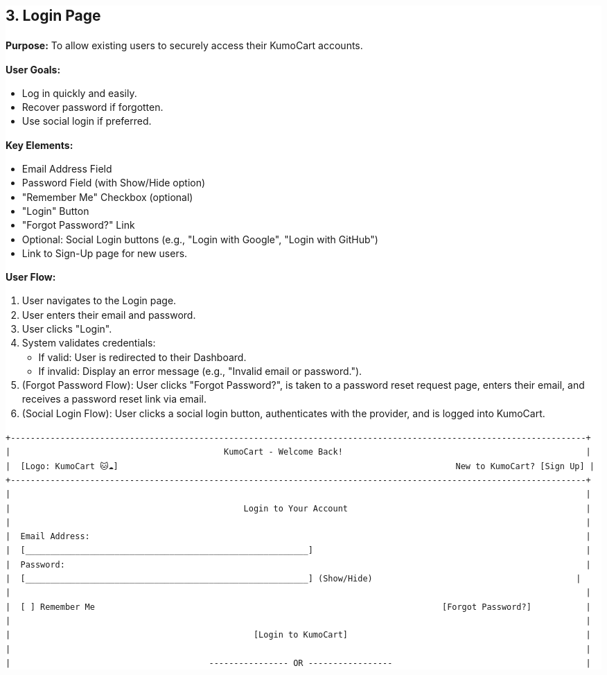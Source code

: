 ## 3. Login Page

**Purpose:** To allow existing users to securely access their KumoCart accounts.

**User Goals:**
- Log in quickly and easily.
- Recover password if forgotten.
- Use social login if preferred.

**Key Elements:**
- Email Address Field
- Password Field (with Show/Hide option)
- "Remember Me" Checkbox (optional)
- "Login" Button
- "Forgot Password?" Link
- Optional: Social Login buttons (e.g., "Login with Google", "Login with GitHub")
- Link to Sign-Up page for new users.

**User Flow:**
1. User navigates to the Login page.
2. User enters their email and password.
3. User clicks "Login".
4. System validates credentials:
    - If valid: User is redirected to their Dashboard.
    - If invalid: Display an error message (e.g., "Invalid email or password.").
5. (Forgot Password Flow): User clicks "Forgot Password?", is taken to a password reset request page, enters their email, and receives a password reset link via email.
6. (Social Login Flow): User clicks a social login button, authenticates with the provider, and is logged into KumoCart.

```ascii
+--------------------------------------------------------------------------------------------------------------------+
|                                           KumoCart - Welcome Back!                                                 |
|  [Logo: KumoCart 🐱☁️]                                                                    New to KumoCart? [Sign Up] |
+--------------------------------------------------------------------------------------------------------------------+
|                                                                                                                    |
|                                               Login to Your Account                                                |
|                                                                                                                    |
|  Email Address:                                                                                                    |
|  [_________________________________________________________]                                                       |
|  Password:                                                                                                         |
|  [_________________________________________________________] (Show/Hide)                                         |
|                                                                                                                    |
|  [ ] Remember Me                                                                      [Forgot Password?]           |
|                                                                                                                    |
|                                                 [Login to KumoCart]                                                |
|                                                                                                                    |
|                                        ---------------- OR -----------------                                       |
```